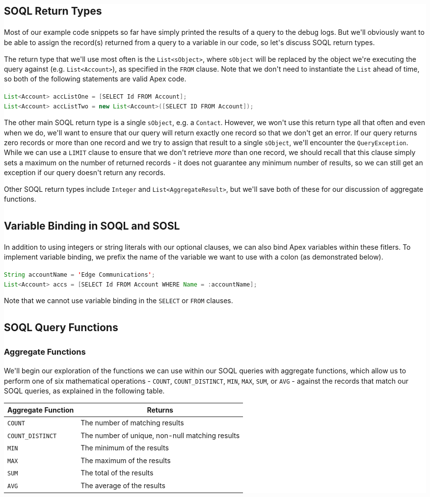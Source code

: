 ## SOQL Return Types

Most of our example code snippets so far have simply printed the results of a query to the debug logs. But we'll obviously want to be able to assign the record(s) returned from a query to a variable in our code, so let's discuss SOQL return types.

The return type that we'll use most often is the `List<sObject>`, where `sObject` will be replaced by the object we're executing the query against (e.g. `List<Account>`), as specified in the `FROM` clause. Note that we don't need to instantiate the `List` ahead of time, so both of the following statements are valid Apex code.

```java
List<Account> accListOne = [SELECT Id FROM Account];
List<Account> accListTwo = new List<Account>([SELECT ID FROM Account]);
```

The other main SOQL return type is a single `sObject`, e.g. a `Contact`. However, we won't use this return type all that often and even when we do, we'll want to ensure that our query will return exactly one record so that we don't get an error. If our query returns zero records or more than one record and we try to assign that result to a single `sObject`, we'll encounter the `QueryException`. While we can use a `LIMIT` clause to ensure that we don't retrieve _more_ than one record, we should recall that this clause simply sets a maximum on the number of returned records - it does not guarantee any minimum number of results, so we can still get an exception if our query doesn't return any records.

Other SOQL return types include `Integer` and `List<AggregateResult>`, but we'll save both of these for our discussion of aggregate functions.

## Variable Binding in SOQL and SOSL

In addition to using integers or string literals with our optional clauses, we can also bind Apex variables within these fitlers. To implement variable binding, we prefix the name of the variable we want to use with a colon (as demonstrated below).

```java
String accountName = 'Edge Communications';
List<Account> accs = [SELECT Id FROM Account WHERE Name = :accountName];
```

Note that we cannot use variable binding in the `SELECT` or `FROM` clauses.

## SOQL Query Functions

### Aggregate Functions

We'll begin our exploration of the functions we can use within our SOQL queries with aggregate functions, which allow us to perform one of six mathematical operations - `COUNT`, `COUNT_DISTINCT`, `MIN`, `MAX`, `SUM`, or `AVG` - against the records that match our SOQL queries, as explained in the following table.

| Aggregate Function | Returns |
| ------------------ | ------- |
| `COUNT` | The number of matching results |
| `COUNT_DISTINCT` | The number of unique, non-null matching results |
| `MIN` | The minimum of the results |
| `MAX` | The maximum of the results |
| `SUM` | The total of the results | 
| `AVG` | The average of the results |
